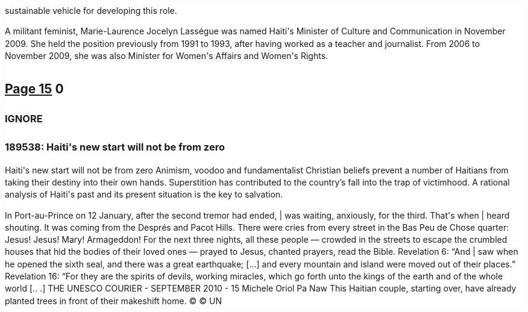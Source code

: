 sustainable vehicle for developing this role. 
  
 
A militant feminist, 
Marie-Laurence Jocelyn 
Lasségue was named Haiti's 
Minister of Culture and 
Communication in November 
2009. She held the position 
previously from 1991 to 1993, after 
having worked as a teacher and 
journalist. From 2006 to November 
2009, she was also Minister for 
Women's Affairs and Women's 
Rights.

## [Page 15](https://demo.humlab.umu.se/courier/189496eng.pdf#page=15) 0

### IGNORE

  


### 189538: Haiti's new start will not be from zero

Haiti's new start will 
not be from zero 
Animism, voodoo and fundamentalist Christian beliefs prevent a 
number of Haitians from taking their destiny into their own hands. 
Superstition has contributed to the country’s fall into the trap of 
victimhood. A rational analysis of Haiti's past and its present situation is 
the key to salvation. 
 
In Port-au-Prince on 12 January, after the second 
tremor had ended, | was waiting, anxiously, for the 
third. That's when | heard shouting. It was coming 
from the Després and Pacot Hills. There were cries 
from every street in the Bas Peu de Chose quarter: 
Jesus! Jesus! Mary! Armageddon! 
For the next three nights, all these people — 
crowded in the streets to escape the crumbled 
houses that hid the bodies of their loved ones — 
prayed to Jesus, chanted prayers, read the Bible. 
Revelation 6: “And | saw when he opened the sixth 
seal, and there was a great earthquake; [...] and 
every mountain and island were moved out of their 
places.” Revelation 16: “For they are the spirits of 
devils, working miracles, which go forth unto the 
kings of the earth and of the whole world [.. .] 
THE UNESCO COURIER - SEPTEMBER 2010 - 15 
Michele Oriol 
Pa Naw 
This Haitian couple, starting 
over, have already planted 
trees in front of their 
makeshift home. © 
© 
UN
 